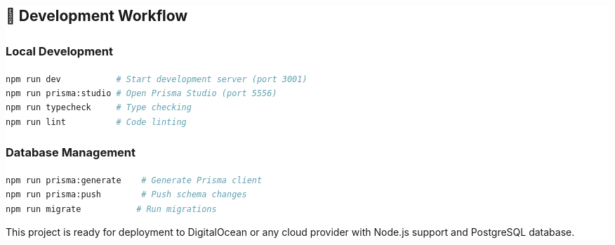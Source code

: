 ## 🔄 Development Workflow

### Local Development
```bash
npm run dev           # Start development server (port 3001)
npm run prisma:studio # Open Prisma Studio (port 5556)
npm run typecheck     # Type checking
npm run lint          # Code linting
```

### Database Management
```bash
npm run prisma:generate    # Generate Prisma client
npm run prisma:push        # Push schema changes
npm run migrate           # Run migrations
```

This project is ready for deployment to DigitalOcean or any cloud provider with Node.js support and PostgreSQL database.
